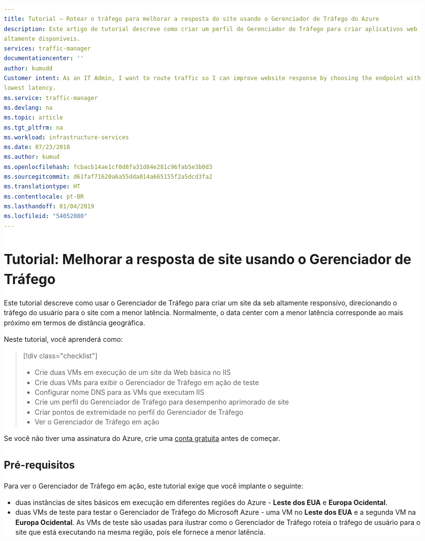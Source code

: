 ```yaml
---
title: Tutorial – Rotear o tráfego para melhorar a resposta do site usando o Gerenciador de Tráfego do Azure
description: Este artigo de tutorial descreve como criar um perfil do Gerenciador de Tráfego para criar aplicativos web altamente disponíveis.
services: traffic-manager
documentationcenter: ''
author: kumudd
Customer intent: As an IT Admin, I want to route traffic so I can improve website response by choosing the endpoint with lowest latency.
ms.service: traffic-manager
ms.devlang: na
ms.topic: article
ms.tgt_pltfrm: na
ms.workload: infrastructure-services
ms.date: 07/23/2018
ms.author: kumud
ms.openlocfilehash: fcbacb14ae1cf0d8fa31d84e281c96fab5e3b0d3
ms.sourcegitcommit: d61faf71620a6a55dda014a665155f2a5dcd3fa2
ms.translationtype: HT
ms.contentlocale: pt-BR
ms.lasthandoff: 01/04/2019
ms.locfileid: "54052080"
---
```

# <a name="tutorial-improve-website-response-using-traffic-manager"></a>Tutorial: Melhorar a resposta de site usando o Gerenciador de Tráfego 

Este tutorial descreve como usar o Gerenciador de Tráfego para criar um site da seb altamente responsivo, direcionando o tráfego do usuário para o site com a menor latência. Normalmente, o data center com a menor latência corresponde ao mais próximo em termos de distância geográfica.

Neste tutorial, você aprenderá como:

> [!div class="checklist"]
> * Crie duas VMs em execução de um site da Web básica no IIS
> * Crie duas VMs para exibir o Gerenciador de Tráfego em ação de teste
> * Configurar nome DNS para as VMs que executam IIS
> * Crie um perfil do Gerenciador de Tráfego para desempenho aprimorado de site
> * Criar pontos de extremidade no perfil do Gerenciador de Tráfego
> * Ver o Gerenciador de Tráfego em ação

Se você não tiver uma assinatura do Azure, crie uma [conta gratuita](https://azure.microsoft.com/free/?WT.mc_id=A261C142F) antes de começar.

## <a name="prerequisites"></a>Pré-requisitos
Para ver o Gerenciador de Tráfego em ação, este tutorial exige que você implante o seguinte:
- duas instâncias de sites básicos em execução em diferentes regiões do Azure - **Leste dos EUA** e **Europa Ocidental**.
- duas VMs de teste para testar o Gerenciador de Tráfego do Microsoft Azure - uma VM no **Leste dos EUA** e a segunda VM na **Europa Ocidental**. As VMs de teste são usadas para ilustrar como o Gerenciador de Tráfego roteia o tráfego de usuário para o site que está executando na mesma região, pois ele fornece a menor latência.
